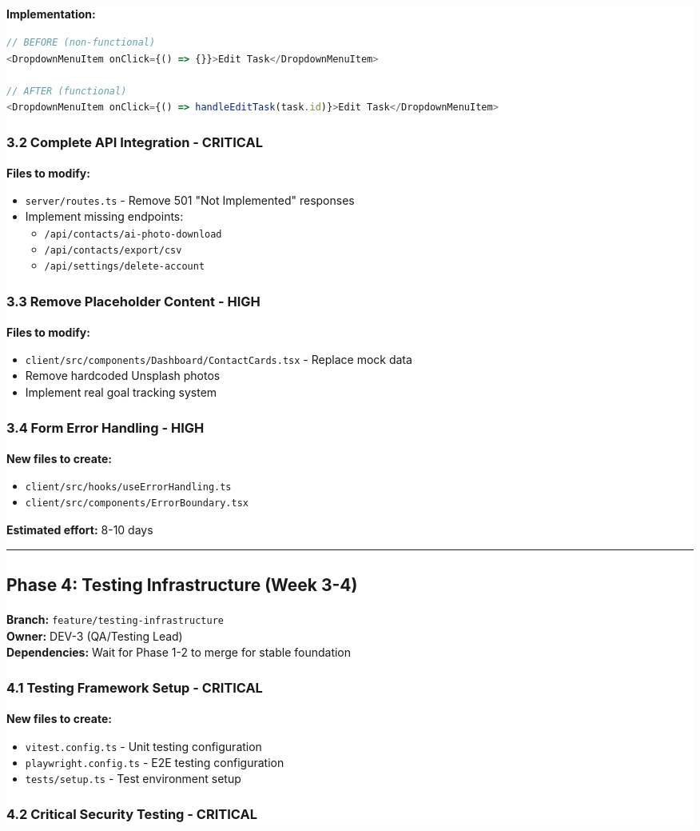 **Implementation:**

```typescript
// BEFORE (non-functional)
<DropdownMenuItem onClick={() => {}}>Edit Task</DropdownMenuItem>

// AFTER (functional)
<DropdownMenuItem onClick={() => handleEditTask(task.id)}>Edit Task</DropdownMenuItem>
```

### 3.2 Complete API Integration - CRITICAL

**Files to modify:**

- `server/routes.ts` - Remove 501 "Not Implemented" responses
- Implement missing endpoints:
  - `/api/contacts/ai-photo-download`
  - `/api/contacts/export/csv`
  - `/api/settings/delete-account`

### 3.3 Remove Placeholder Content - HIGH

**Files to modify:**

- `client/src/components/Dashboard/ContactCards.tsx` - Replace mock data
- Remove hardcoded Unsplash photos
- Implement real goal tracking system

### 3.4 Form Error Handling - HIGH

**New files to create:**

- `client/src/hooks/useErrorHandling.ts`
- `client/src/components/ErrorBoundary.tsx`

**Estimated effort:** 8-10 days

---

## Phase 4: Testing Infrastructure (Week 3-4)

**Branch:** `feature/testing-infrastructure`  
**Owner:** DEV-3 (QA/Testing Lead)  
**Dependencies:** Wait for Phase 1-2 to merge for stable foundation

### 4.1 Testing Framework Setup - CRITICAL

**New files to create:**

- `vitest.config.ts` - Unit testing configuration
- `playwright.config.ts` - E2E testing configuration
- `tests/setup.ts` - Test environment setup

### 4.2 Critical Security Testing - CRITICAL
